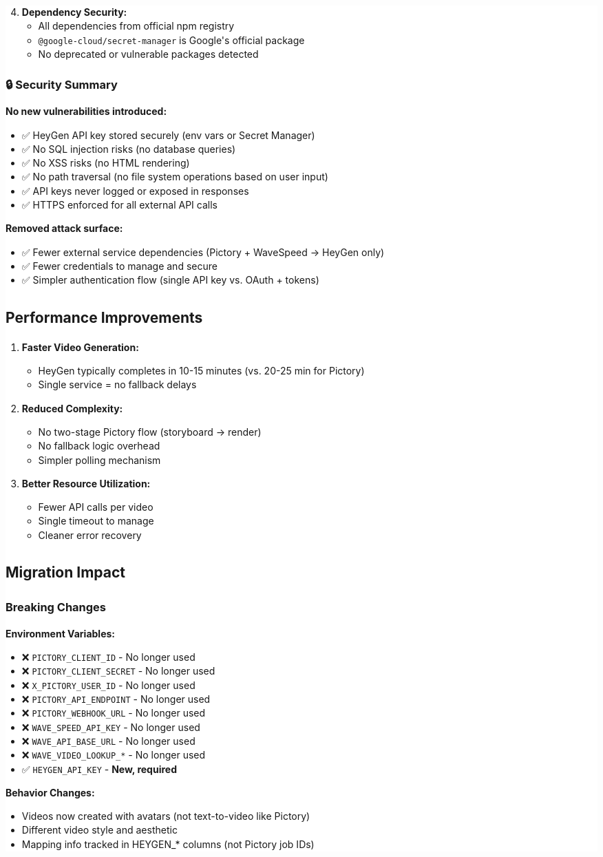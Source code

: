 4. **Dependency Security:**
   - All dependencies from official npm registry
   - `@google-cloud/secret-manager` is Google's official package
   - No deprecated or vulnerable packages detected

### 🔒 Security Summary

**No new vulnerabilities introduced:**
- ✅ HeyGen API key stored securely (env vars or Secret Manager)
- ✅ No SQL injection risks (no database queries)
- ✅ No XSS risks (no HTML rendering)
- ✅ No path traversal (no file system operations based on user input)
- ✅ API keys never logged or exposed in responses
- ✅ HTTPS enforced for all external API calls

**Removed attack surface:**
- ✅ Fewer external service dependencies (Pictory + WaveSpeed → HeyGen only)
- ✅ Fewer credentials to manage and secure
- ✅ Simpler authentication flow (single API key vs. OAuth + tokens)

## Performance Improvements

1. **Faster Video Generation:**
   - HeyGen typically completes in 10-15 minutes (vs. 20-25 min for Pictory)
   - Single service = no fallback delays

2. **Reduced Complexity:**
   - No two-stage Pictory flow (storyboard → render)
   - No fallback logic overhead
   - Simpler polling mechanism

3. **Better Resource Utilization:**
   - Fewer API calls per video
   - Single timeout to manage
   - Cleaner error recovery

## Migration Impact

### Breaking Changes

**Environment Variables:**
- ❌ `PICTORY_CLIENT_ID` - No longer used
- ❌ `PICTORY_CLIENT_SECRET` - No longer used
- ❌ `X_PICTORY_USER_ID` - No longer used
- ❌ `PICTORY_API_ENDPOINT` - No longer used
- ❌ `PICTORY_WEBHOOK_URL` - No longer used
- ❌ `WAVE_SPEED_API_KEY` - No longer used
- ❌ `WAVE_API_BASE_URL` - No longer used
- ❌ `WAVE_VIDEO_LOOKUP_*` - No longer used
- ✅ `HEYGEN_API_KEY` - **New, required**

**Behavior Changes:**
- Videos now created with avatars (not text-to-video like Pictory)
- Different video style and aesthetic
- Mapping info tracked in HEYGEN_* columns (not Pictory job IDs)
